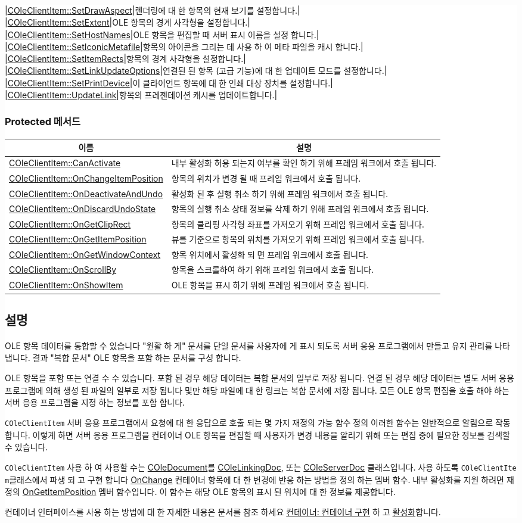 |[COleClientItem::SetDrawAspect](#setdrawaspect)|렌더링에 대 한 항목의 현재 보기를 설정합니다.|  
|[COleClientItem::SetExtent](#setextent)|OLE 항목의 경계 사각형을 설정합니다.|  
|[COleClientItem::SetHostNames](#sethostnames)|OLE 항목을 편집할 때 서버 표시 이름을 설정 합니다.|  
|[COleClientItem::SetIconicMetafile](#seticonicmetafile)|항목의 아이콘을 그리는 데 사용 하 여 메타 파일을 캐시 합니다.|  
|[COleClientItem::SetItemRects](#setitemrects)|항목의 경계 사각형을 설정합니다.|  
|[COleClientItem::SetLinkUpdateOptions](#setlinkupdateoptions)|연결된 된 항목 (고급 기능)에 대 한 업데이트 모드를 설정합니다.|  
|[COleClientItem::SetPrintDevice](#setprintdevice)|이 클라이언트 항목에 대 한 인쇄 대상 장치를 설정합니다.|  
|[COleClientItem::UpdateLink](#updatelink)|항목의 프레젠테이션 캐시를 업데이트합니다.|  
  
### <a name="protected-methods"></a>Protected 메서드  
  
|이름|설명|  
|----------|-----------------|  
|[COleClientItem::CanActivate](#canactivate)|내부 활성화 허용 되는지 여부를 확인 하기 위해 프레임 워크에서 호출 됩니다.|  
|[COleClientItem::OnChangeItemPosition](#onchangeitemposition)|항목의 위치가 변경 될 때 프레임 워크에서 호출 됩니다.|  
|[COleClientItem::OnDeactivateAndUndo](#ondeactivateandundo)|활성화 된 후 실행 취소 하기 위해 프레임 워크에서 호출 됩니다.|  
|[COleClientItem::OnDiscardUndoState](#ondiscardundostate)|항목의 실행 취소 상태 정보를 삭제 하기 위해 프레임 워크에서 호출 됩니다.|  
|[COleClientItem::OnGetClipRect](#ongetcliprect)|항목의 클리핑 사각형 좌표를 가져오기 위해 프레임 워크에서 호출 됩니다.|  
|[COleClientItem::OnGetItemPosition](#ongetitemposition)|뷰를 기준으로 항목의 위치를 가져오기 위해 프레임 워크에서 호출 됩니다.|  
|[COleClientItem::OnGetWindowContext](#ongetwindowcontext)|항목 위치에서 활성화 되 면 프레임 워크에서 호출 됩니다.|  
|[COleClientItem::OnScrollBy](#onscrollby)|항목을 스크롤하여 하기 위해 프레임 워크에서 호출 됩니다.|  
|[COleClientItem::OnShowItem](#onshowitem)|OLE 항목을 표시 하기 위해 프레임 워크에서 호출 됩니다.|  
  
## <a name="remarks"></a>설명  
 OLE 항목 데이터를 통합할 수 있습니다 "원활 하 게" 문서를 단일 문서를 사용자에 게 표시 되도록 서버 응용 프로그램에서 만들고 유지 관리를 나타냅니다. 결과 "복합 문서" OLE 항목을 포함 하는 문서를 구성 합니다.  
  
 OLE 항목을 포함 또는 연결 수 수 있습니다. 포함 된 경우 해당 데이터는 복합 문서의 일부로 저장 됩니다. 연결 된 경우 해당 데이터는 별도 서버 응용 프로그램에 의해 생성 된 파일의 일부로 저장 됩니다 및만 해당 파일에 대 한 링크는 복합 문서에 저장 됩니다. 모든 OLE 항목 편집을 호출 해야 하는 서버 응용 프로그램을 지정 하는 정보를 포함 합니다.  
  
 `COleClientItem` 서버 응용 프로그램에서 요청에 대 한 응답으로 호출 되는 몇 가지 재정의 가능 함수 정의 이러한 함수는 일반적으로 알림으로 작동합니다. 이렇게 하면 서버 응용 프로그램을 컨테이너 OLE 항목을 편집할 때 사용자가 변경 내용을 알리기 위해 또는 편집 중에 필요한 정보를 검색할 수 있습니다.  
  
 `COleClientItem` 사용 하 여 사용할 수는 [COleDocument](../../mfc/reference/coledocument-class.md)를 [COleLinkingDoc](../../mfc/reference/colelinkingdoc-class.md), 또는 [COleServerDoc](../../mfc/reference/coleserverdoc-class.md) 클래스입니다. 사용 하도록 `COleClientItem`클래스에서 파생 되 고 구현 합니다 [OnChange](#onchange) 컨테이너 항목에 대 한 변경에 반응 하는 방법을 정의 하는 멤버 함수. 내부 활성화를 지원 하려면 재정의 [OnGetItemPosition](#ongetitemposition) 멤버 함수입니다. 이 함수는 해당 OLE 항목의 표시 된 위치에 대 한 정보를 제공합니다.  
  
 컨테이너 인터페이스를 사용 하는 방법에 대 한 자세한 내용은 문서를 참조 하세요 [컨테이너: 컨테이너 구현](../../mfc/containers-implementing-a-container.md) 하 고 [활성화](../../mfc/activation-cpp.md)합니다.  
  